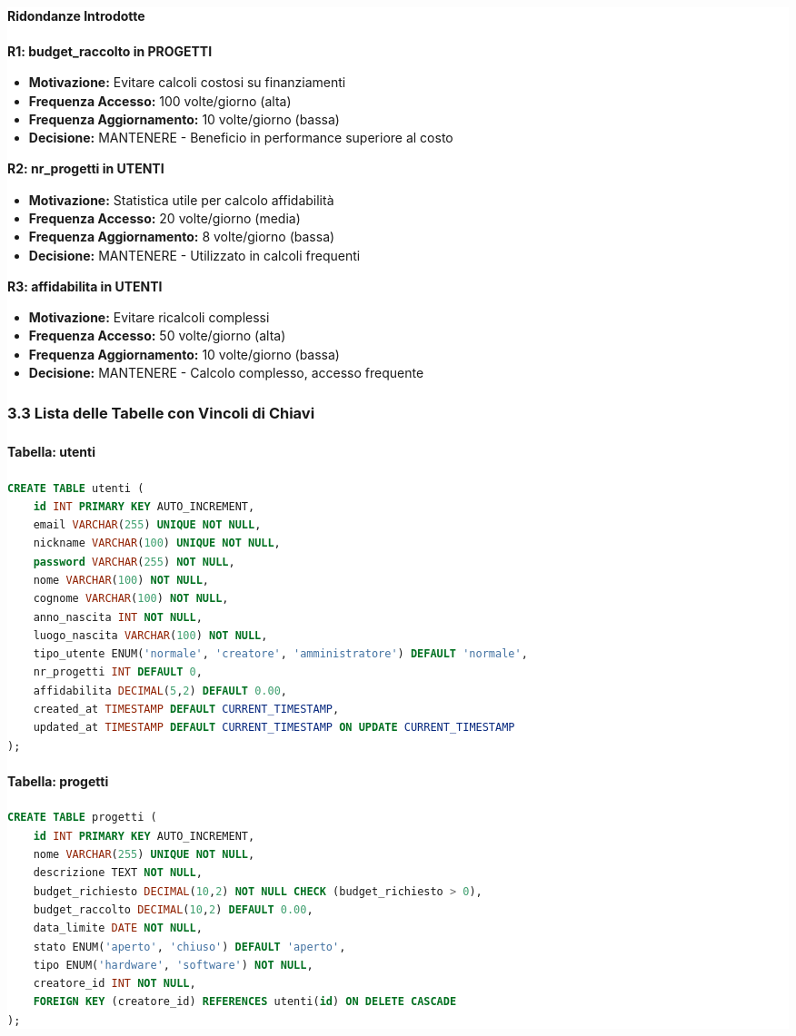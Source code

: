 #### Ridondanze Introdotte

**R1: budget_raccolto in PROGETTI**

- **Motivazione:** Evitare calcoli costosi su finanziamenti
- **Frequenza Accesso:** 100 volte/giorno (alta)
- **Frequenza Aggiornamento:** 10 volte/giorno (bassa)
- **Decisione:** MANTENERE - Beneficio in performance superiore al costo

**R2: nr_progetti in UTENTI**

- **Motivazione:** Statistica utile per calcolo affidabilità
- **Frequenza Accesso:** 20 volte/giorno (media)
- **Frequenza Aggiornamento:** 8 volte/giorno (bassa)
- **Decisione:** MANTENERE - Utilizzato in calcoli frequenti

**R3: affidabilita in UTENTI**

- **Motivazione:** Evitare ricalcoli complessi
- **Frequenza Accesso:** 50 volte/giorno (alta)
- **Frequenza Aggiornamento:** 10 volte/giorno (bassa)
- **Decisione:** MANTENERE - Calcolo complesso, accesso frequente

### 3.3 Lista delle Tabelle con Vincoli di Chiavi

#### Tabella: utenti

```sql
CREATE TABLE utenti (
    id INT PRIMARY KEY AUTO_INCREMENT,
    email VARCHAR(255) UNIQUE NOT NULL,
    nickname VARCHAR(100) UNIQUE NOT NULL,
    password VARCHAR(255) NOT NULL,
    nome VARCHAR(100) NOT NULL,
    cognome VARCHAR(100) NOT NULL,
    anno_nascita INT NOT NULL,
    luogo_nascita VARCHAR(100) NOT NULL,
    tipo_utente ENUM('normale', 'creatore', 'amministratore') DEFAULT 'normale',
    nr_progetti INT DEFAULT 0,
    affidabilita DECIMAL(5,2) DEFAULT 0.00,
    created_at TIMESTAMP DEFAULT CURRENT_TIMESTAMP,
    updated_at TIMESTAMP DEFAULT CURRENT_TIMESTAMP ON UPDATE CURRENT_TIMESTAMP
);
```

#### Tabella: progetti

```sql
CREATE TABLE progetti (
    id INT PRIMARY KEY AUTO_INCREMENT,
    nome VARCHAR(255) UNIQUE NOT NULL,
    descrizione TEXT NOT NULL,
    budget_richiesto DECIMAL(10,2) NOT NULL CHECK (budget_richiesto > 0),
    budget_raccolto DECIMAL(10,2) DEFAULT 0.00,
    data_limite DATE NOT NULL,
    stato ENUM('aperto', 'chiuso') DEFAULT 'aperto',
    tipo ENUM('hardware', 'software') NOT NULL,
    creatore_id INT NOT NULL,
    FOREIGN KEY (creatore_id) REFERENCES utenti(id) ON DELETE CASCADE
);
```
